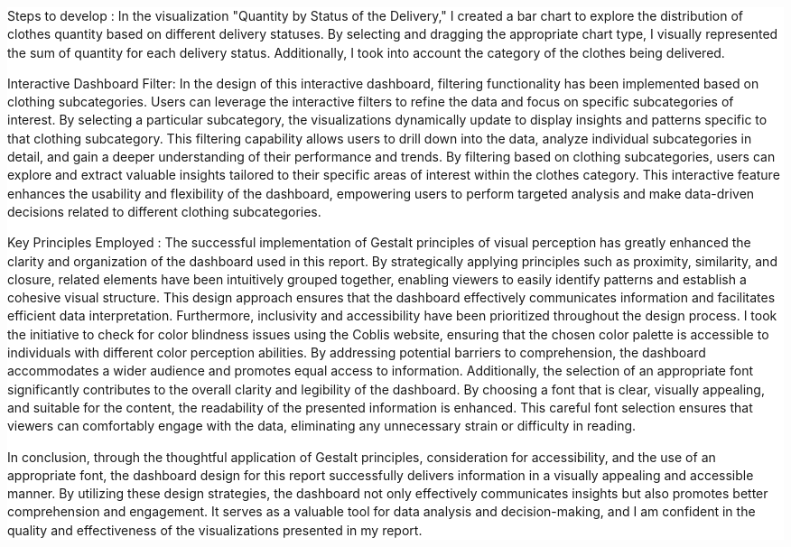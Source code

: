 Steps to develop :
In the visualization "Quantity by Status of the Delivery," I created a bar chart to 
explore the distribution of clothes quantity based on different delivery statuses. By 
selecting and dragging the appropriate chart type, I visually represented the sum of 
quantity for each delivery status. Additionally, I took into account the category of 
the clothes being delivered.

Interactive Dashboard Filter:
In the design of this interactive dashboard, filtering functionality has been 
implemented based on clothing subcategories. Users can leverage the interactive 
filters to refine the data and focus on specific subcategories of interest. By 
selecting a particular subcategory, the visualizations dynamically update to display 
insights and patterns specific to that clothing subcategory. This filtering capability 
allows users to drill down into the data, analyze individual subcategories in detail, 
and gain a deeper understanding of their performance and trends. By filtering 
based on clothing subcategories, users can explore and extract valuable insights 
tailored to their specific areas of interest within the clothes category. This 
interactive feature enhances the usability and flexibility of the dashboard, 
empowering users to perform targeted analysis and make data-driven decisions 
related to different clothing subcategories.

Key Principles Employed :
The successful implementation of Gestalt principles of visual perception has 
greatly enhanced the clarity and organization of the dashboard used in this report. 
By strategically applying principles such as proximity, similarity, and closure, 
related elements have been intuitively grouped together, enabling viewers to easily 
identify patterns and establish a cohesive visual structure. This design approach 
ensures that the dashboard effectively communicates information and facilitates 
efficient data interpretation.
Furthermore, inclusivity and accessibility have been prioritized throughout the 
design process. I took the initiative to check for color blindness issues using the 
Coblis website, ensuring that the chosen color palette is accessible to individuals 
with different color perception abilities. By addressing potential barriers to 
comprehension, the dashboard accommodates a wider audience and promotes 
equal access to information.
Additionally, the selection of an appropriate font significantly contributes to the
overall clarity and legibility of the dashboard. 
By choosing a font that is clear, visually 
appealing, and suitable for the content, the 
readability of the presented information is 
enhanced. This careful font selection ensures 
that viewers can comfortably engage with the 
data, eliminating any unnecessary strain or 
difficulty in reading.

In conclusion, through the thoughtful 
application of Gestalt principles, consideration for accessibility, and the use of an 
appropriate font, the dashboard design for this report successfully delivers 
information in a visually appealing and accessible manner. By utilizing these 
design strategies, the dashboard not only effectively communicates insights but 
also promotes better comprehension and engagement. It serves as a valuable tool 
for data analysis and decision-making, and I am confident in the quality and 
effectiveness of the visualizations presented in my report.

